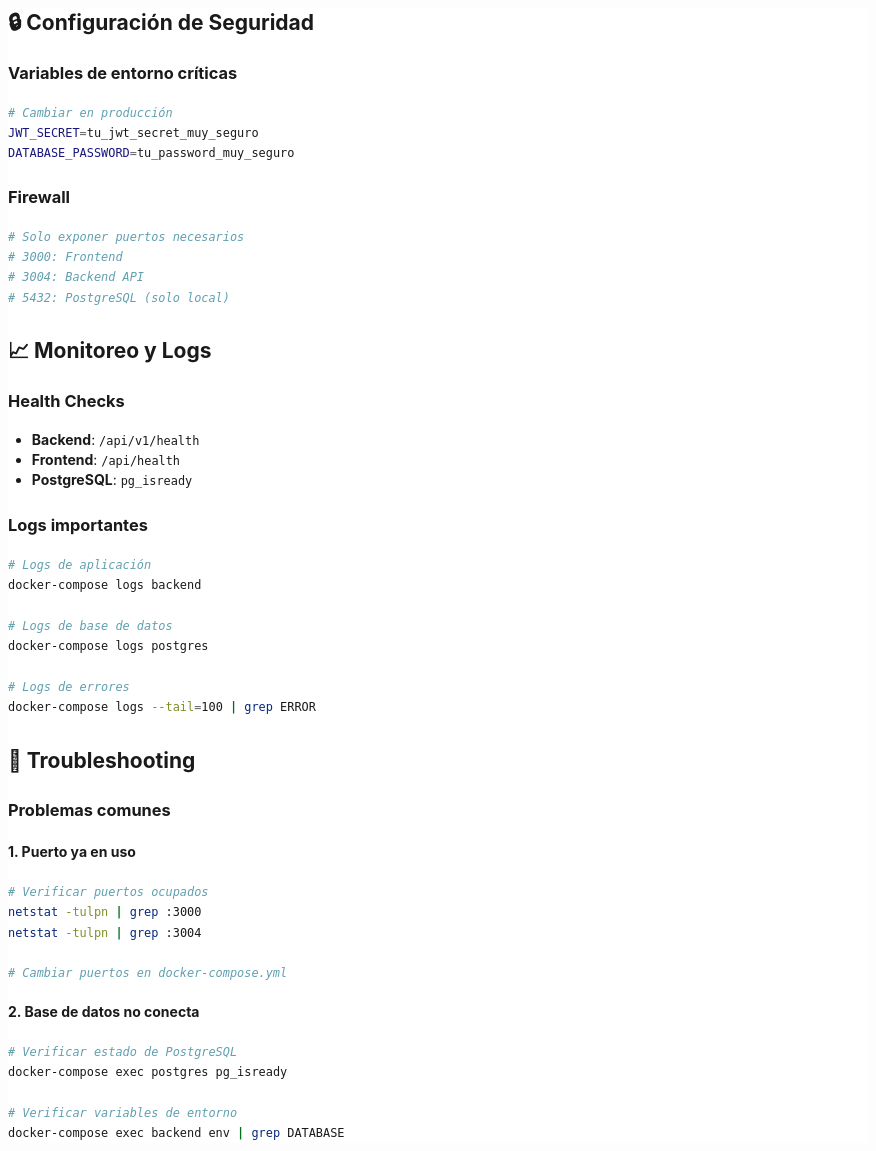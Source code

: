 ## 🔒 Configuración de Seguridad

### Variables de entorno críticas
```bash
# Cambiar en producción
JWT_SECRET=tu_jwt_secret_muy_seguro
DATABASE_PASSWORD=tu_password_muy_seguro
```

### Firewall
```bash
# Solo exponer puertos necesarios
# 3000: Frontend
# 3004: Backend API
# 5432: PostgreSQL (solo local)
```

## 📈 Monitoreo y Logs

### Health Checks
- **Backend**: `/api/v1/health`
- **Frontend**: `/api/health`
- **PostgreSQL**: `pg_isready`

### Logs importantes
```bash
# Logs de aplicación
docker-compose logs backend

# Logs de base de datos
docker-compose logs postgres

# Logs de errores
docker-compose logs --tail=100 | grep ERROR
```

## 🚨 Troubleshooting

### Problemas comunes

#### 1. Puerto ya en uso
```bash
# Verificar puertos ocupados
netstat -tulpn | grep :3000
netstat -tulpn | grep :3004

# Cambiar puertos en docker-compose.yml
```

#### 2. Base de datos no conecta
```bash
# Verificar estado de PostgreSQL
docker-compose exec postgres pg_isready

# Verificar variables de entorno
docker-compose exec backend env | grep DATABASE
```
